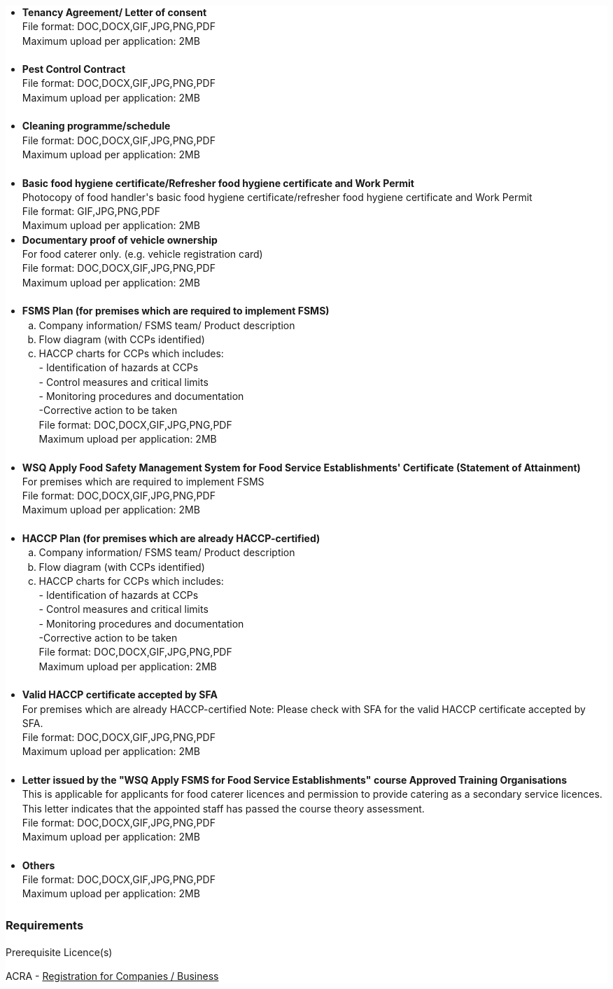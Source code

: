  </ul>
 <div id="supportingDoc7" class="supporting-doc">
 <ul>
 <li><strong>Tenancy Agreement/ Letter of consent<br /></strong>File format: DOC,DOCX,GIF,JPG,PNG,PDF<br />Maximum upload per application: 2MB<br /><br /></li>
 <li><strong>Pest Control Contract<br /></strong>File format: DOC,DOCX,GIF,JPG,PNG,PDF<br />Maximum upload per application: 2MB<br /><br /></li>
 <li>
 <div id="supportingDoc9" class="supporting-doc"><strong><strong>Cleaning programme/schedule</strong></strong> </div>
 File format: DOC,DOCX,GIF,JPG,PNG,PDF<br />Maximum upload per application: 2MB<br /><br /></li>
 <li><strong>Basic food hygiene certificate/Refresher food hygiene certificate and Work Permit</strong><br />Photocopy of food handler's basic food hygiene certificate/refresher food hygiene certificate and Work Permit<br />File format: GIF,JPG,PNG,PDF<br />Maximum upload per application: 2MB</li>
 <li><strong>Documentary proof of vehicle ownership</strong><br />For food caterer only. (e.g. vehicle registration card)<br />File format: DOC,DOCX,GIF,JPG,PNG,PDF<br />Maximum upload per application: 2MB<br /><br /></li>
 <li><strong>FSMS Plan (for premises which are required to implement FSMS)</strong>
 <ol type="a">
 <li>Company information/ FSMS team/ Product description</li>
 <li>Flow diagram (with CCPs identified)</li>
 <li>HACCP charts for CCPs which includes:<br />- Identification of hazards at CCPs<br />- Control measures and critical limits<br />- Monitoring procedures and documentation<br />-Corrective action to be taken<br />File format: DOC,DOCX,GIF,JPG,PNG,PDF<br />Maximum upload per application: 2MB<br /><br /></li>
 </ol>
 </li>
 <li><strong><strong>WSQ Apply Food Safety Management System for Food Service Establishments' Certificate (Statement of Attainment)<br /></strong></strong>
 <div id="supportingDoc13" class="supporting-doc">For premises which are required to implement FSMS<br />File format: DOC,DOCX,GIF,JPG,PNG,PDF</div>
 Maximum upload per application: 2MB<br /><br /></li>
 <li><strong>HACCP Plan (for premises which are already HACCP-certified)</strong><br />
 <ol type="a">
 <li>Company information/ FSMS team/ Product description</li>
 <li>Flow diagram (with CCPs identified)</li>
 <li>HACCP charts for CCPs which includes:<br />- Identification of hazards at CCPs<br />- Control measures and critical limits<br />- Monitoring procedures and documentation<br />-Corrective action to be taken<br />File format: DOC,DOCX,GIF,JPG,PNG,PDF<br />Maximum upload per application: 2MB<br /><br /></li>
 </ol>
 </li>
 <li><strong>Valid HACCP certificate accepted by SFA</strong><br />For premises which are already HACCP-certified Note: Please check with SFA for the valid HACCP certificate accepted by SFA.<br />File format: DOC,DOCX,GIF,JPG,PNG,PDF<br />Maximum upload per application: 2MB<br /><br /></li>
 <li><strong>Letter issued by the "WSQ Apply FSMS for Food Service Establishments" course Approved Training Organisations</strong><br />This is applicable for applicants for food caterer licences and permission to provide catering as a secondary service licences. This letter indicates that the appointed staff has passed the course theory assessment.<br />File format: DOC,DOCX,GIF,JPG,PNG,PDF<br />Maximum upload per application: 2MB<br /><br /></li>
 <li><strong>Others</strong><br />File format: DOC,DOCX,GIF,JPG,PNG,PDF<br />Maximum upload per application: 2MB</li>
 </ul>
 </div>

<H3>Requirements</H3>

<p>Prerequisite Licence(s)</p>
 <p>ACRA - <a href="https://licence1.business.gov.sg/licence1/neweadvisor/showSelectedLicence.action?redirection=true&selectedLicenceIds=201301080000175" target="_blank" rel="noopener">Registration for Companies / Business</a></p>

